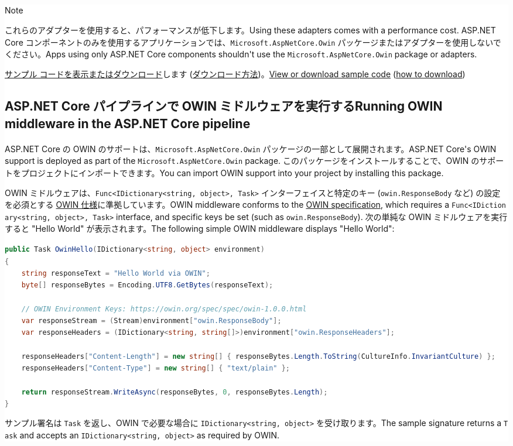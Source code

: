 > [!NOTE]
> <span data-ttu-id="2cdf5-114">これらのアダプターを使用すると、パフォーマンスが低下します。</span><span class="sxs-lookup"><span data-stu-id="2cdf5-114">Using these adapters comes with a performance cost.</span></span> <span data-ttu-id="2cdf5-115">ASP.NET Core コンポーネントのみを使用するアプリケーションでは、`Microsoft.AspNetCore.Owin` パッケージまたはアダプターを使用しないでください。</span><span class="sxs-lookup"><span data-stu-id="2cdf5-115">Apps using only ASP.NET Core components shouldn't use the `Microsoft.AspNetCore.Owin` package or adapters.</span></span>

<span data-ttu-id="2cdf5-116">[サンプル コードを表示またはダウンロード](https://github.com/aspnet/AspNetCore.Docs/tree/master/aspnetcore/fundamentals/owin/sample)します ([ダウンロード方法](xref:index#how-to-download-a-sample))。</span><span class="sxs-lookup"><span data-stu-id="2cdf5-116">[View or download sample code](https://github.com/aspnet/AspNetCore.Docs/tree/master/aspnetcore/fundamentals/owin/sample) ([how to download](xref:index#how-to-download-a-sample))</span></span>

## <a name="running-owin-middleware-in-the-aspnet-core-pipeline"></a><span data-ttu-id="2cdf5-117">ASP.NET Core パイプラインで OWIN ミドルウェアを実行する</span><span class="sxs-lookup"><span data-stu-id="2cdf5-117">Running OWIN middleware in the ASP.NET Core pipeline</span></span>

<span data-ttu-id="2cdf5-118">ASP.NET Core の OWIN のサポートは、`Microsoft.AspNetCore.Owin` パッケージの一部として展開されます。</span><span class="sxs-lookup"><span data-stu-id="2cdf5-118">ASP.NET Core's OWIN support is deployed as part of the `Microsoft.AspNetCore.Owin` package.</span></span> <span data-ttu-id="2cdf5-119">このパッケージをインストールすることで、OWIN のサポートをプロジェクトにインポートできます。</span><span class="sxs-lookup"><span data-stu-id="2cdf5-119">You can import OWIN support into your project by installing this package.</span></span>

<span data-ttu-id="2cdf5-120">OWIN ミドルウェアは、`Func<IDictionary<string, object>, Task>` インターフェイスと特定のキー (`owin.ResponseBody` など) の設定を必須とする [OWIN 仕様](https://owin.org/spec/spec/owin-1.0.0.html)に準拠しています。</span><span class="sxs-lookup"><span data-stu-id="2cdf5-120">OWIN middleware conforms to the [OWIN specification](https://owin.org/spec/spec/owin-1.0.0.html), which requires a `Func<IDictionary<string, object>, Task>` interface, and specific keys be set (such as `owin.ResponseBody`).</span></span> <span data-ttu-id="2cdf5-121">次の単純な OWIN ミドルウェアを実行すると "Hello World" が表示されます。</span><span class="sxs-lookup"><span data-stu-id="2cdf5-121">The following simple OWIN middleware displays "Hello World":</span></span>

```csharp
public Task OwinHello(IDictionary<string, object> environment)
{
    string responseText = "Hello World via OWIN";
    byte[] responseBytes = Encoding.UTF8.GetBytes(responseText);

    // OWIN Environment Keys: https://owin.org/spec/spec/owin-1.0.0.html
    var responseStream = (Stream)environment["owin.ResponseBody"];
    var responseHeaders = (IDictionary<string, string[]>)environment["owin.ResponseHeaders"];

    responseHeaders["Content-Length"] = new string[] { responseBytes.Length.ToString(CultureInfo.InvariantCulture) };
    responseHeaders["Content-Type"] = new string[] { "text/plain" };

    return responseStream.WriteAsync(responseBytes, 0, responseBytes.Length);
}
```

<span data-ttu-id="2cdf5-122">サンプル署名は `Task` を返し、OWIN で必要な場合に `IDictionary<string, object>` を受け取ります。</span><span class="sxs-lookup"><span data-stu-id="2cdf5-122">The sample signature returns a `Task` and accepts an `IDictionary<string, object>` as required by OWIN.</span></span>

